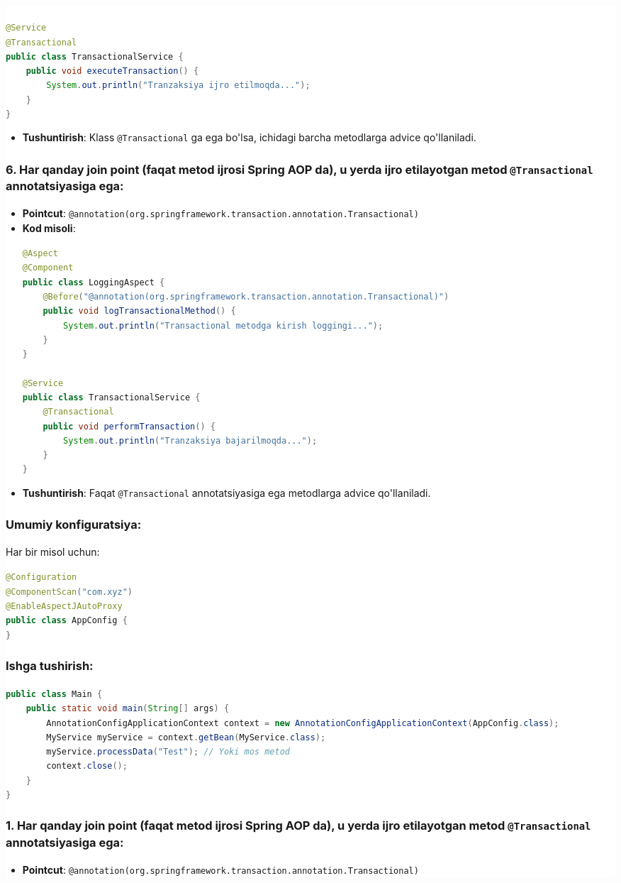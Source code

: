   ```java

  @Service
  @Transactional
  public class TransactionalService {
      public void executeTransaction() {
          System.out.println("Tranzaksiya ijro etilmoqda...");
      }
  }
  ```
- **Tushuntirish**: Klass `@Transactional` ga ega bo'lsa, ichidagi barcha metodlarga advice qo'llaniladi.

### 6. Har qanday join point (faqat metod ijrosi Spring AOP da), u yerda ijro etilayotgan metod `@Transactional` annotatsiyasiga ega:
- **Pointcut**: `@annotation(org.springframework.transaction.annotation.Transactional)`
- **Kod misoli**:
  ```java
  @Aspect
  @Component
  public class LoggingAspect {
      @Before("@annotation(org.springframework.transaction.annotation.Transactional)")
      public void logTransactionalMethod() {
          System.out.println("Transactional metodga kirish loggingi...");
      }
  }

  @Service
  public class TransactionalService {
      @Transactional
      public void performTransaction() {
          System.out.println("Tranzaksiya bajarilmoqda...");
      }
  }
  ```
- **Tushuntirish**: Faqat `@Transactional` annotatsiyasiga ega metodlarga advice qo'llaniladi.

### Umumiy konfiguratsiya:
Har bir misol uchun:
```java
@Configuration
@ComponentScan("com.xyz")
@EnableAspectJAutoProxy
public class AppConfig {
}
```

### Ishga tushirish:
```java
public class Main {
    public static void main(String[] args) {
        AnnotationConfigApplicationContext context = new AnnotationConfigApplicationContext(AppConfig.class);
        MyService myService = context.getBean(MyService.class);
        myService.processData("Test"); // Yoki mos metod
        context.close();
    }
}
```
### 1. Har qanday join point (faqat metod ijrosi Spring AOP da), u yerda ijro etilayotgan metod `@Transactional` annotatsiyasiga ega:
- **Pointcut**: `@annotation(org.springframework.transaction.annotation.Transactional)`